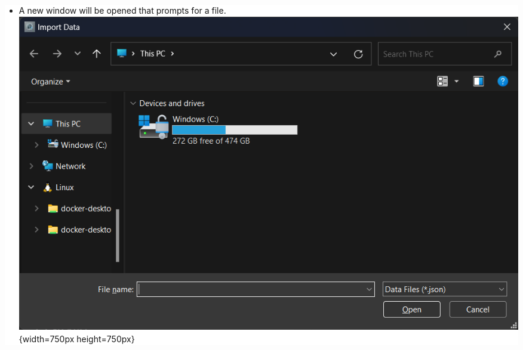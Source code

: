 * A new window will be opened that prompts for a file. ![import file window](images/importFileWindow.png){width=750px height=750px}

</box>

<div style="text-align: right;">
  <a href="#table-of-contents">